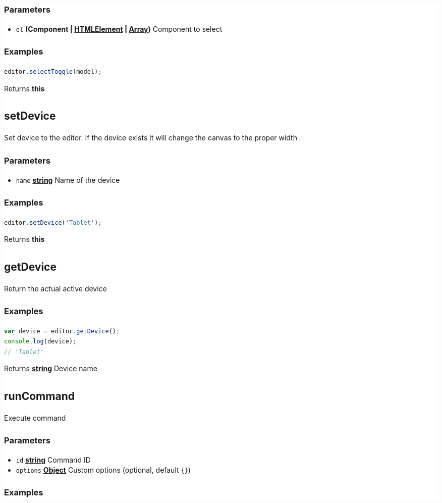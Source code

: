 ### Parameters

*   `el` **(Component | [HTMLElement][9] | [Array][6])** Component to select

### Examples

```javascript
editor.selectToggle(model);
```

Returns **this** 

## setDevice

Set device to the editor. If the device exists it will
change the canvas to the proper width

### Parameters

*   `name` **[string][3]** Name of the device

### Examples

```javascript
editor.setDevice('Tablet');
```

Returns **this** 

## getDevice

Return the actual active device

### Examples

```javascript
var device = editor.getDevice();
console.log(device);
// 'Tablet'
```

Returns **[string][3]** Device name

## runCommand

Execute command

### Parameters

*   `id` **[string][3]** Command ID
*   `options` **[Object][4]** Custom options (optional, default `{}`)

### Examples


[1]: https://github.com/artf/grapesjs/blob/master/src/editor/config/config.js
[2]: /api/pages.html
[3]: https://developer.mozilla.org/docs/Web/JavaScript/Reference/Global_Objects/String
[4]: https://developer.mozilla.org/docs/Web/JavaScript/Reference/Global_Objects/Object
[5]: https://developer.mozilla.org/docs/Web/JavaScript/Reference/Global_Objects/Boolean
[6]: https://developer.mozilla.org/docs/Web/JavaScript/Reference/Global_Objects/Array
[7]: em#setComponents
[8]: em#setStyle
[9]: https://developer.mozilla.org/docs/Web/HTML/Element
[10]: https://developer.mozilla.org/docs/Web/JavaScript/Reference/Statements/function
[11]: https://developer.mozilla.org/docs/Web/JavaScript/Reference/Global_Objects/Number
[12]: https://github.com/artf/grapesjs/issues/1936